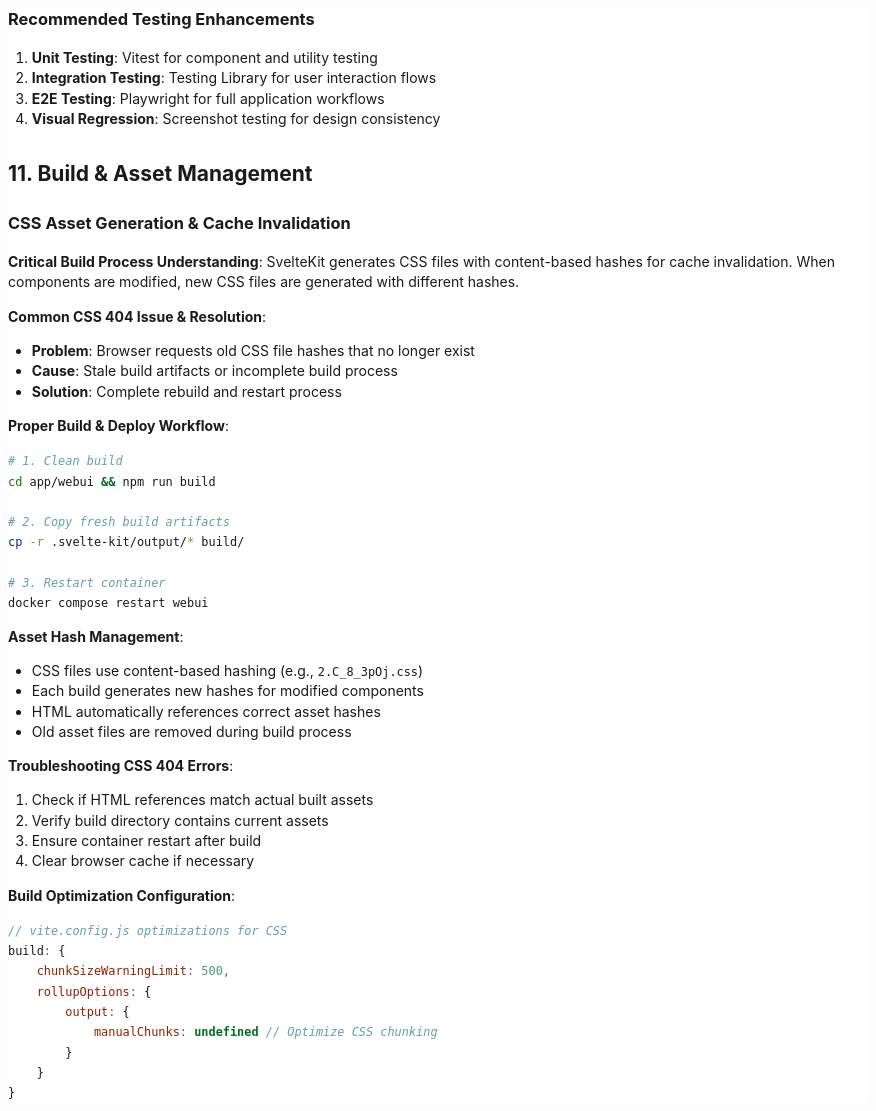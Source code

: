 ### Recommended Testing Enhancements

1. **Unit Testing**: Vitest for component and utility testing
2. **Integration Testing**: Testing Library for user interaction flows
3. **E2E Testing**: Playwright for full application workflows
4. **Visual Regression**: Screenshot testing for design consistency

## 11. Build & Asset Management

### CSS Asset Generation & Cache Invalidation

**Critical Build Process Understanding**: SvelteKit generates CSS files with content-based hashes for cache invalidation. When components are modified, new CSS files are generated with different hashes.

**Common CSS 404 Issue & Resolution**:
- **Problem**: Browser requests old CSS file hashes that no longer exist
- **Cause**: Stale build artifacts or incomplete build process
- **Solution**: Complete rebuild and restart process

**Proper Build & Deploy Workflow**:
```bash
# 1. Clean build
cd app/webui && npm run build

# 2. Copy fresh build artifacts 
cp -r .svelte-kit/output/* build/

# 3. Restart container
docker compose restart webui
```

**Asset Hash Management**:
- CSS files use content-based hashing (e.g., `2.C_8_3pOj.css`)
- Each build generates new hashes for modified components
- HTML automatically references correct asset hashes
- Old asset files are removed during build process

**Troubleshooting CSS 404 Errors**:
1. Check if HTML references match actual built assets
2. Verify build directory contains current assets
3. Ensure container restart after build
4. Clear browser cache if necessary

**Build Optimization Configuration**:
```javascript
// vite.config.js optimizations for CSS
build: {
    chunkSizeWarningLimit: 500,
    rollupOptions: {
        output: {
            manualChunks: undefined // Optimize CSS chunking
        }
    }
}
```
